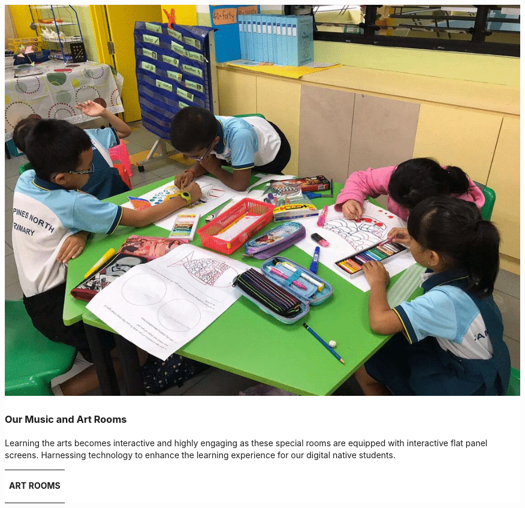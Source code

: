 <img style="width: 100%" height="auto" width="100%" alt="" src="/images/Lower%20Pri%20Classrooms.gif">
</div>
<p></p>
<h3><strong>Our Music and Art Rooms</strong></h3>
<p>Learning the arts becomes interactive and highly engaging as these special
rooms are equipped with interactive flat panel screens. Harnessing technology
to enhance the learning experience for our digital native students.</p>
<table style="minWidth: 50px">
<colgroup>
<col>
<col>
</colgroup>
<tbody>
<tr>
<td rowspan="1" colspan="1">
<p><strong>ART ROOMS</strong>
</p>
<div class="isomer-image-wrapper">